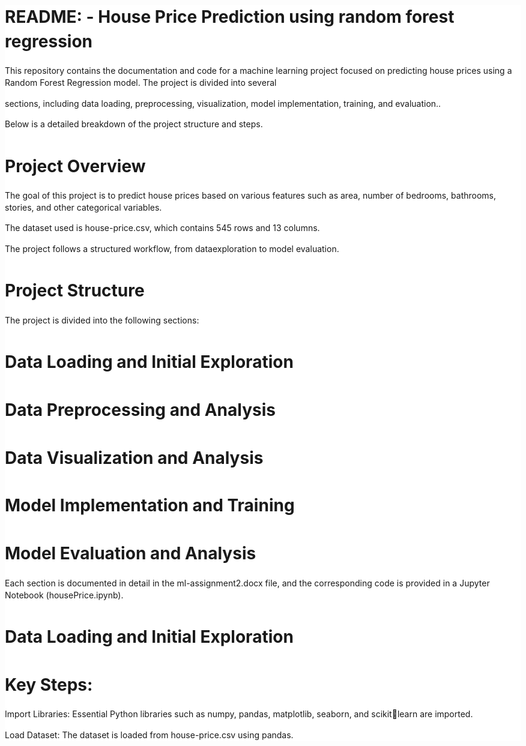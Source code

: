 # README: - House Price Prediction using random forest regression

This repository contains the documentation and code for a machine learning project focused on predicting house prices using a Random Forest Regression model. The project is divided into several

sections, including data loading, preprocessing, visualization, model implementation, training, and
evaluation..

Below is a detailed breakdown of the project structure and steps. 
 
# Project Overview

The goal of this project is to predict house prices based on various features such as area, number of
bedrooms, bathrooms, stories, and other categorical variables. 

The dataset used is house-price.csv, which contains 545 rows and 13 columns. 

The project follows a structured workflow, from dataexploration to model evaluation.

# Project Structure

The project is divided into the following sections:

# Data Loading and Initial Exploration
# Data Preprocessing and Analysis
# Data Visualization and Analysis
# Model Implementation and Training
# Model Evaluation and Analysis

Each section is documented in detail in the ml-assignment2.docx file, and the corresponding code is
provided in a Jupyter Notebook (housePrice.ipynb). 

# Data Loading and Initial Exploration

# Key Steps:

Import Libraries: Essential Python libraries such as numpy, pandas, matplotlib, seaborn, and scikit￾learn are imported. 

Load Dataset: The dataset is loaded from house-price.csv using pandas. 
